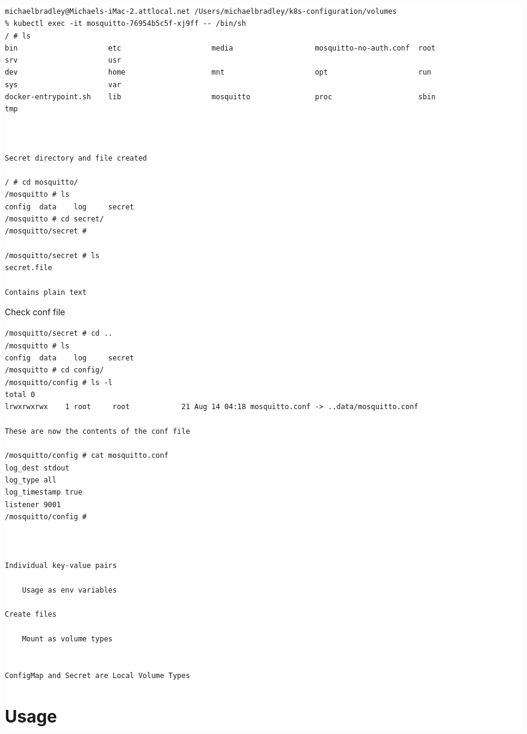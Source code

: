     michaelbradley@Michaels-iMac-2.attlocal.net /Users/michaelbradley/k8s-configuration/volumes 
    % kubectl exec -it mosquitto-76954b5c5f-xj9ff -- /bin/sh  
    / # ls
    bin                     etc                     media                   mosquitto-no-auth.conf  root                    srv                     usr
    dev                     home                    mnt                     opt                     run                     sys                     var
    docker-entrypoint.sh    lib                     mosquitto               proc                    sbin                    tmp

    
    
    Secret directory and file created

    / # cd mosquitto/
    /mosquitto # ls
    config  data    log     secret
    /mosquitto # cd secret/
    /mosquitto/secret # 

    /mosquitto/secret # ls 
    secret.file

    Contains plain text


Check conf file

    /mosquitto/secret # cd ..
    /mosquitto # ls
    config  data    log     secret
    /mosquitto # cd config/
    /mosquitto/config # ls -l
    total 0
    lrwxrwxrwx    1 root     root            21 Aug 14 04:18 mosquitto.conf -> ..data/mosquitto.conf

    These are now the contents of the conf file

    /mosquitto/config # cat mosquitto.conf 
    log_dest stdout
    log_type all
    log_timestamp true
    listener 9001
    /mosquitto/config #



    Individual key-value pairs

        Usage as env variables

    Create files

        Mount as volume types


    ConfigMap and Secret are Local Volume Types


# Usage
